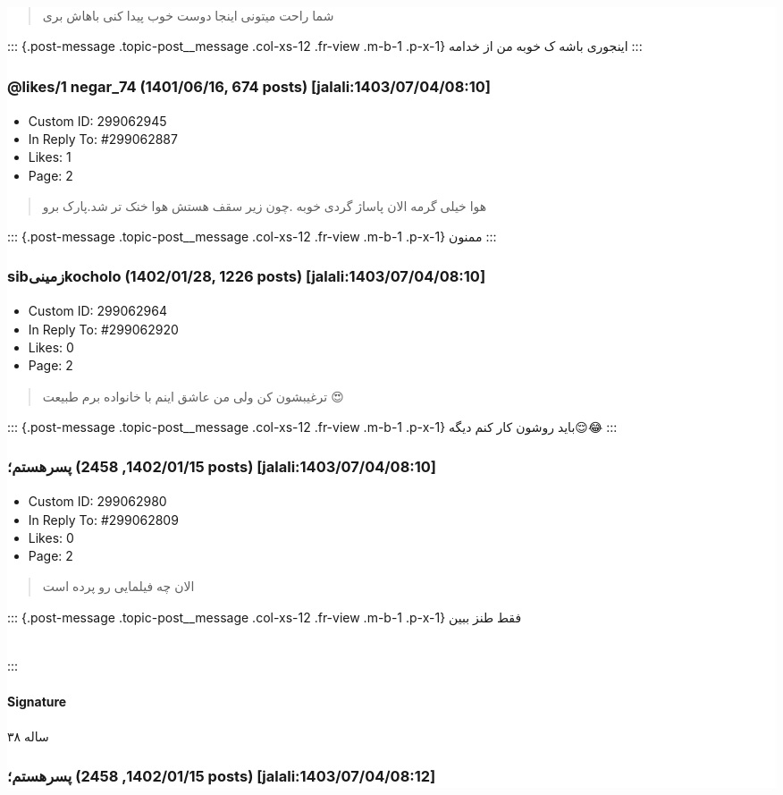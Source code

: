 > شما راحت میتونی اینجا دوست خوب پیدا کنی باهاش بری

::: {.post-message .topic-post__message .col-xs-12 .fr-view .m-b-1 .p-x-1}
اینجوری باشه ک خوبه من از خدامه
:::

### @likes/1 negar_74 (1401/06/16, 674 posts) [jalali:1403/07/04/08:10]

- Custom ID: 299062945
- In Reply To: #299062887
- Likes: 1
- Page: 2

> هوا خیلی گرمه الان پاساژ گردی خوبه .چون زیر سقف هستش هوا خنک تر شد.پارک
> برو

::: {.post-message .topic-post__message .col-xs-12 .fr-view .m-b-1 .p-x-1}
ممنون
:::

### sibزمینیkocholo (1402/01/28, 1226 posts) [jalali:1403/07/04/08:10]

- Custom ID: 299062964
- In Reply To: #299062920
- Likes: 0
- Page: 2

> ترغیبشون کن ولی من عاشق اینم با خانواده‌ برم طبیعت 😍

::: {.post-message .topic-post__message .col-xs-12 .fr-view .m-b-1 .p-x-1}
باید روشون کار کنم دیگه😌😂
:::

### پسرهستم؛ (1402/01/15, 2458 posts) [jalali:1403/07/04/08:10]

- Custom ID: 299062980
- In Reply To: #299062809
- Likes: 0
- Page: 2

> الان چه فیلمایی رو پرده است

::: {.post-message .topic-post__message .col-xs-12 .fr-view .m-b-1 .p-x-1}
فقط طنز ببین

\
:::

#### Signature
۳۸ ساله

### پسرهستم؛ (1402/01/15, 2458 posts) [jalali:1403/07/04/08:12]
